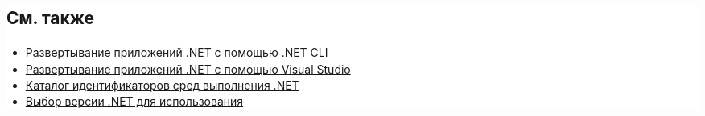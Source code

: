 ## <a name="see-also"></a>См. также

- [Развертывание приложений .NET с помощью .NET CLI](deploy-with-cli.md)
- [Развертывание приложений .NET с помощью Visual Studio](deploy-with-vs.md)
- [Каталог идентификаторов сред выполнения .NET](../rid-catalog.md)
- [Выбор версии .NET для использования](../versions/selection.md)
